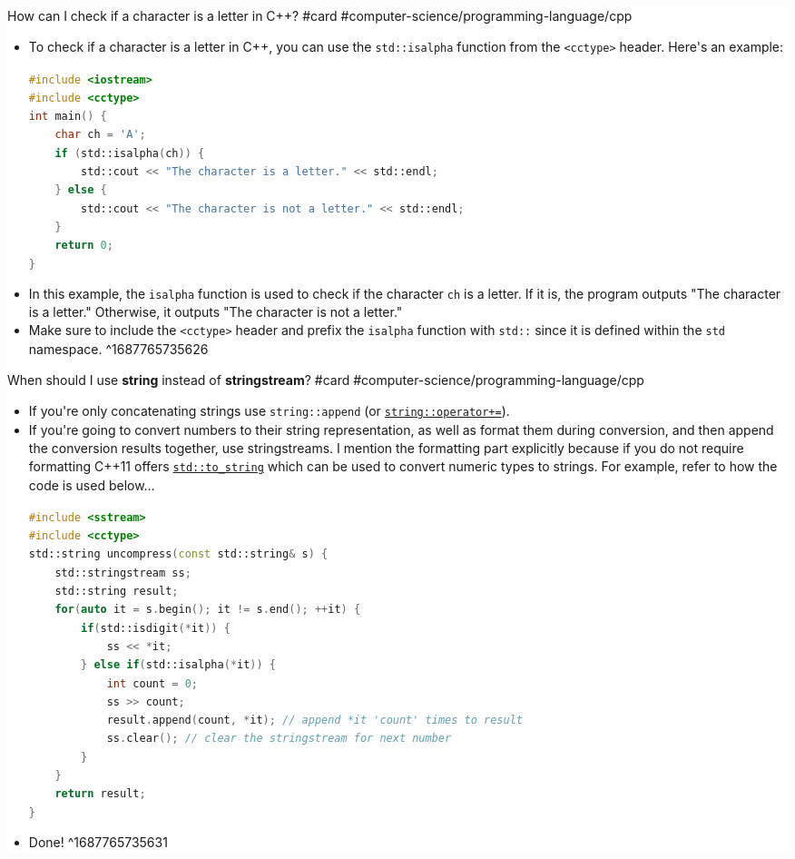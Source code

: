 How can I check if a character is a letter in C++? 
#card  #computer-science/programming-language/cpp
- To check if a character is a letter in C++, you can use the `std꞉꞉isalpha` function from the `<cctype>` header. Here's an example: 
	```cpp
	#include <iostream>
	#include <cctype>
	int main() {
	    char ch = 'A';
	    if (std꞉꞉isalpha(ch)) {
	        std꞉꞉cout << "The character is a letter." << std꞉꞉endl;
	    } else {
	        std꞉꞉cout << "The character is not a letter." << std꞉꞉endl;
	    }
	    return 0;
	}
	```
- In this example, the `isalpha` function is used to check if the character `ch` is a letter. If it is, the program outputs "The character is a letter." Otherwise, it outputs "The character is not a letter."
- Make sure to include the `<cctype>` header and prefix the `isalpha` function with `std꞉꞉` since it is defined within the `std` namespace. 
^1687765735626

When should I use **string** instead of **stringstream**? 
#card  #computer-science/programming-language/cpp
- If you're only concatenating strings use `string꞉꞉append` (or [`string꞉꞉operator+=`](http://en.cppreference.com/w/cpp/string/basic_string/operator+=)).
- If you're going to convert numbers to their string representation, as well as format them during conversion, and then append the conversion results together, use stringstreams. I mention the formatting part explicitly because if you do not require formatting C++11 offers [`std꞉꞉to_string`](http://en.cppreference.com/w/cpp/string/basic_string/to_string) which can be used to convert numeric types to strings.
  For example, refer to how the code is used below…
	```cpp
	#include <sstream>
	#include <cctype>
	std꞉꞉string uncompress(const std꞉꞉string& s) {
	    std꞉꞉stringstream ss;
	    std꞉꞉string result;
	    for(auto it = s.begin(); it != s.end(); ++it) {
	        if(std꞉꞉isdigit(*it)) {
	            ss << *it;
	        } else if(std꞉꞉isalpha(*it)) {
	            int count = 0;
	            ss >> count;
	            result.append(count, *it); // append *it 'count' times to result
	            ss.clear(); // clear the stringstream for next number
	        }
	    }
	    return result;
	}
	```
- Done!
^1687765735631

